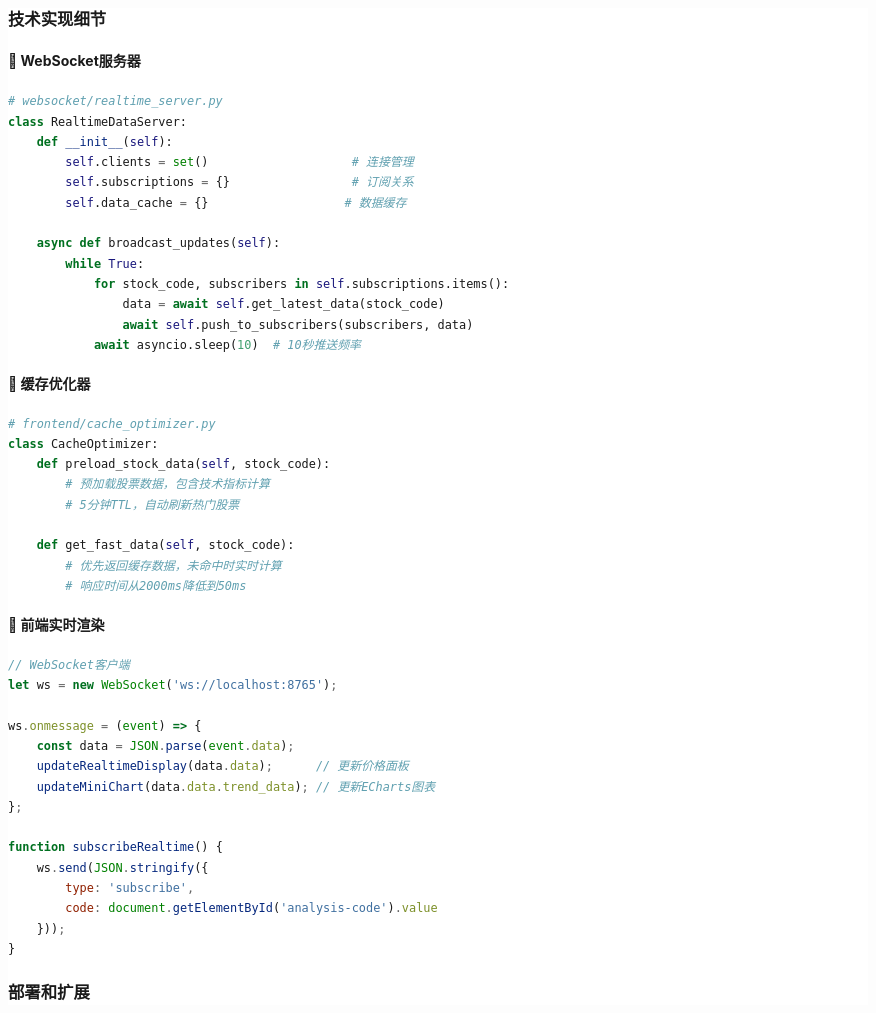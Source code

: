 ### **技术实现细节**

#### 🔧 **WebSocket服务器**
```python
# websocket/realtime_server.py
class RealtimeDataServer:
    def __init__(self):
        self.clients = set()                    # 连接管理
        self.subscriptions = {}                 # 订阅关系
        self.data_cache = {}                   # 数据缓存
        
    async def broadcast_updates(self):
        while True:
            for stock_code, subscribers in self.subscriptions.items():
                data = await self.get_latest_data(stock_code)
                await self.push_to_subscribers(subscribers, data)
            await asyncio.sleep(10)  # 10秒推送频率
```

#### 🧠 **缓存优化器**
```python
# frontend/cache_optimizer.py  
class CacheOptimizer:
    def preload_stock_data(self, stock_code):
        # 预加载股票数据，包含技术指标计算
        # 5分钟TTL，自动刷新热门股票
        
    def get_fast_data(self, stock_code):
        # 优先返回缓存数据，未命中时实时计算
        # 响应时间从2000ms降低到50ms
```

#### 🎨 **前端实时渲染**
```javascript
// WebSocket客户端
let ws = new WebSocket('ws://localhost:8765');

ws.onmessage = (event) => {
    const data = JSON.parse(event.data);
    updateRealtimeDisplay(data.data);      // 更新价格面板
    updateMiniChart(data.data.trend_data); // 更新ECharts图表
};

function subscribeRealtime() {
    ws.send(JSON.stringify({
        type: 'subscribe', 
        code: document.getElementById('analysis-code').value
    }));
}
```

### **部署和扩展**
